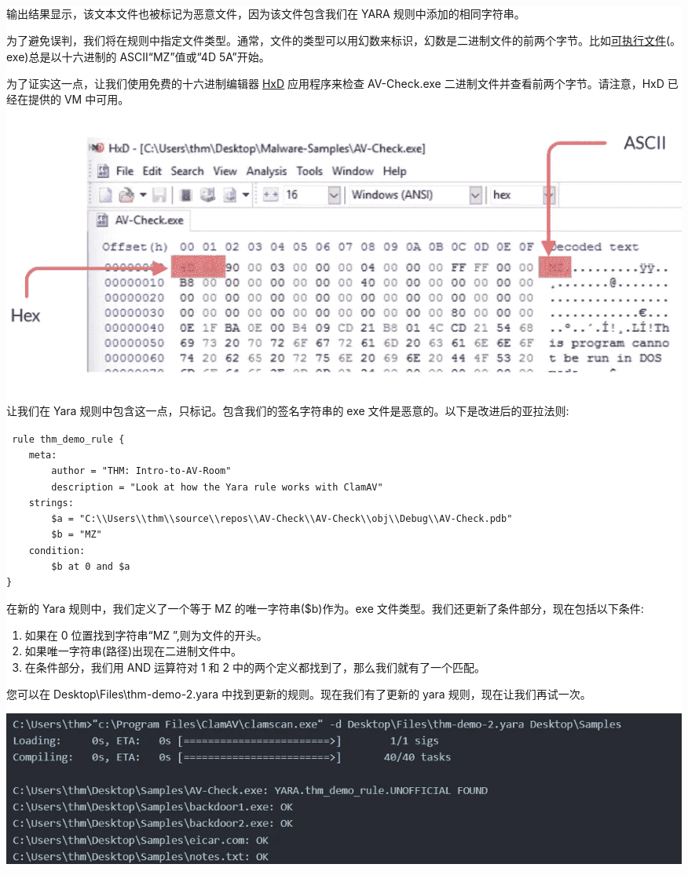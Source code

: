 输出结果显示，该文本文件也被标记为恶意文件，因为该文件包含我们在 YARA 规则中添加的相同字符串。

为了避免误判，我们将在规则中指定文件类型。通常，文件的类型可以用幻数来标识，幻数是二进制文件的前两个字节。比如[可执行文件](https://en.wikipedia.org/wiki/DOS_MZ_executable)(。exe)总是以十六进制的 ASCII“MZ”值或“4D 5A”开始。

为了证实这一点，让我们使用免费的十六进制编辑器 [HxD](https://mh-nexus.de/en/hxd/) 应用程序来检查 AV-Check.exe 二进制文件并查看前两个字节。请注意，HxD 已经在提供的 VM 中可用。

![](img/3ab9b55a083d1c2aabd3767203080449.png)

让我们在 Yara 规则中包含这一点，只标记。包含我们的签名字符串的 exe 文件是恶意的。以下是改进后的亚拉法则:

```
 rule thm_demo_rule {
	meta:
		author = "THM: Intro-to-AV-Room"
		description = "Look at how the Yara rule works with ClamAV"
	strings:
		$a = "C:\\Users\\thm\\source\\repos\\AV-Check\\AV-Check\\obj\\Debug\\AV-Check.pdb"
		$b = "MZ"
	condition:
		$b at 0 and $a
}
```

在新的 Yara 规则中，我们定义了一个等于 MZ 的唯一字符串($b)作为。exe 文件类型。我们还更新了条件部分，现在包括以下条件:

1.  如果在 0 位置找到字符串“MZ ”,则为文件的开头。
2.  如果唯一字符串(路径)出现在二进制文件中。
3.  在条件部分，我们用 AND 运算符对 1 和 2 中的两个定义都找到了，那么我们就有了一个匹配。

您可以在 Desktop\Files\thm-demo-2.yara 中找到更新的规则。现在我们有了更新的 yara 规则，现在让我们再试一次。

![](img/1531272d564301d557a80094aaec0bc6.png)
